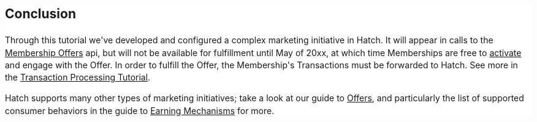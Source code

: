 ## Conclusion

Through this tutorial we've developed and configured a complex marketing initiative in Hatch. It will appear in calls to the [Membership Offers](/api#membership-offers) api, but will not be available for fulfillment until May of 20xx, at which time Memberships are free to [activate](/api#activate-membership-offer) and engage with the Offer. In order to fulfill the Offer, the Membership's Transactions must be forwarded to Hatch. See more in the [Transaction Processing Tutorial](/tutorials/transaction-processing).

Hatch supports many other types of marketing initiatives; take a look at our guide to [Offers](/guides/offers), and particularly the list of supported consumer behaviors in the guide to [Earning Mechanisms](/guides/offers/earning-mechanisms) for more.
